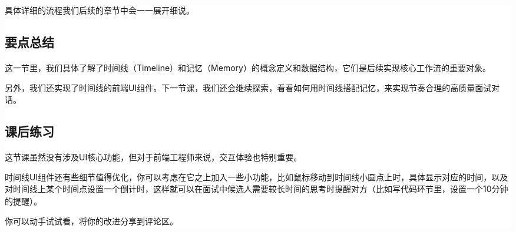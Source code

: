 具体详细的流程我们后续的章节中会一一展开细说。

## 要点总结

这一节里，我们具体了解了时间线（Timeline）和记忆（Memory）的概念定义和数据结构，它们是后续实现核心工作流的重要对象。

另外，我们还实现了时间线的前端UI组件。下一节课，我们还会继续探索，看看如何用时间线搭配记忆，来实现节奏合理的高质量面试对话。

## 课后练习

这节课虽然没有涉及UI核心功能，但对于前端工程师来说，交互体验也特别重要。

时间线UI组件还有些细节值得优化，你可以考虑在它之上加入一些小功能，比如鼠标移动到时间线小圆点上时，具体显示对应的时间，以及对时间线上某个时间点设置一个倒计时，这样就可以在面试中候选人需要较长时间的思考时提醒对方（比如写代码环节里，设置一个10分钟的提醒）。

你可以动手试试看，将你的改进分享到评论区。